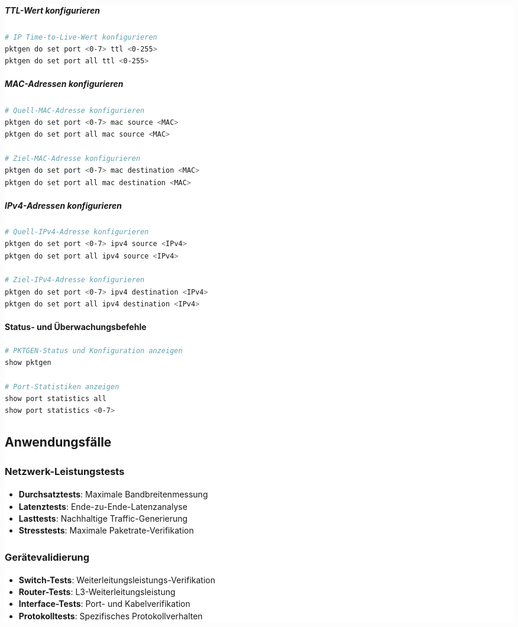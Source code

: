 ##### TTL-Wert konfigurieren
```bash
# IP Time-to-Live-Wert konfigurieren
pktgen do set port <0-7> ttl <0-255>
pktgen do set port all ttl <0-255>
```

##### MAC-Adressen konfigurieren
```bash
# Quell-MAC-Adresse konfigurieren
pktgen do set port <0-7> mac source <MAC>
pktgen do set port all mac source <MAC>

# Ziel-MAC-Adresse konfigurieren
pktgen do set port <0-7> mac destination <MAC>
pktgen do set port all mac destination <MAC>
```

##### IPv4-Adressen konfigurieren
```bash
# Quell-IPv4-Adresse konfigurieren
pktgen do set port <0-7> ipv4 source <IPv4>
pktgen do set port all ipv4 source <IPv4>

# Ziel-IPv4-Adresse konfigurieren
pktgen do set port <0-7> ipv4 destination <IPv4>
pktgen do set port all ipv4 destination <IPv4>
```

#### Status- und Überwachungsbefehle
```bash
# PKTGEN-Status und Konfiguration anzeigen
show pktgen

# Port-Statistiken anzeigen
show port statistics all
show port statistics <0-7>
```

## Anwendungsfälle

### Netzwerk-Leistungstests
- **Durchsatztests**: Maximale Bandbreitenmessung
- **Latenztests**: Ende-zu-Ende-Latenzanalyse
- **Lasttests**: Nachhaltige Traffic-Generierung
- **Stresstests**: Maximale Paketrate-Verifikation

### Gerätevalidierung
- **Switch-Tests**: Weiterleitungsleistungs-Verifikation
- **Router-Tests**: L3-Weiterleitungsleistung
- **Interface-Tests**: Port- und Kabelverifikation
- **Protokolltests**: Spezifisches Protokollverhalten
